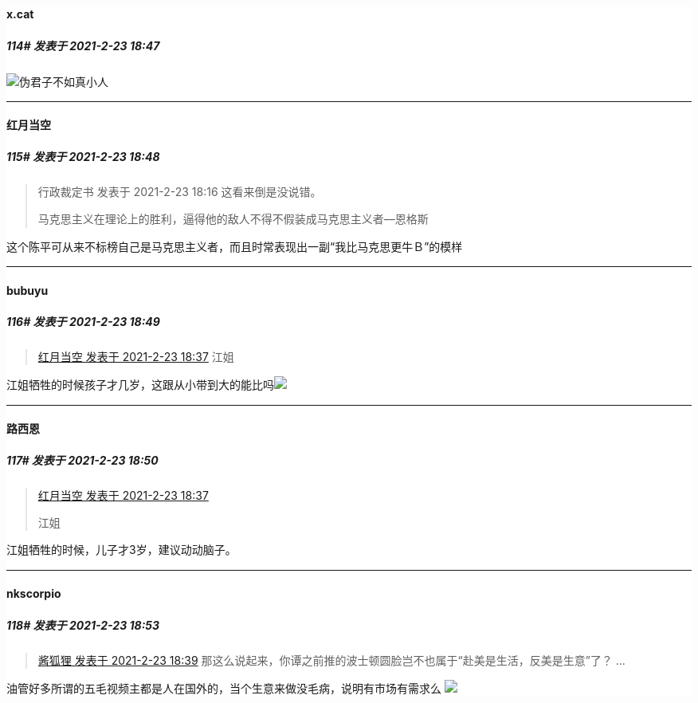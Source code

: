 ####  x.cat  
##### 114#       发表于 2021-2-23 18:47


<img src="https://static.saraba1st.com/image/smiley/face2017/028.png" referrerpolicy="no-referrer">伪君子不如真小人


-----

####  红月当空  
##### 115#       发表于 2021-2-23 18:48


<blockquote>行政裁定书 发表于 2021-2-23 18:16
这看来倒是没说错。


马克思主义在理论上的胜利，逼得他的敌人不得不假装成马克思主义者––恩格斯
</blockquote>
这个陈平可从来不标榜自己是马克思主义者，而且时常表现出一副“我比马克思更牛Ｂ”的模样


-----

####  bubuyu  
##### 116#       发表于 2021-2-23 18:49


<blockquote><a href="httphttps://bbs.saraba1st.com/2b/forum.php?mod=redirect&amp;goto=findpost&amp;pid=50418939&amp;ptid=1989295" target="_blank">红月当空 发表于 2021-2-23 18:37</a>
江姐</blockquote>
江姐牺牲的时候孩子才几岁，这跟从小带到大的能比吗<img src="https://static.saraba1st.com/image/smiley/face2017/003.png" referrerpolicy="no-referrer">


-----

####  路西恩  
##### 117#       发表于 2021-2-23 18:50


<blockquote><a href="httphttps://bbs.saraba1st.com/2b/forum.php?mod=redirect&amp;goto=findpost&amp;pid=50418939&amp;ptid=1989295" target="_blank">红月当空 发表于 2021-2-23 18:37</a>

江姐</blockquote>
江姐牺牲的时候，儿子才3岁，建议动动脑子。


-----

####  nkscorpio  
##### 118#       发表于 2021-2-23 18:53


<blockquote><a href="httphttps://bbs.saraba1st.com/2b/forum.php?mod=redirect&amp;goto=findpost&amp;pid=50418962&amp;ptid=1989295" target="_blank">酱狐狸 发表于 2021-2-23 18:39</a>
那这么说起来，你谭之前推的波士顿圆脸岂不也属于“赴美是生活，反美是生意”了？ ...</blockquote>
油管好多所谓的五毛视频主都是人在国外的，当个生意来做没毛病，说明有市场有需求么 <img src="https://static.saraba1st.com/image/smiley/face2017/037.png" referrerpolicy="no-referrer">
